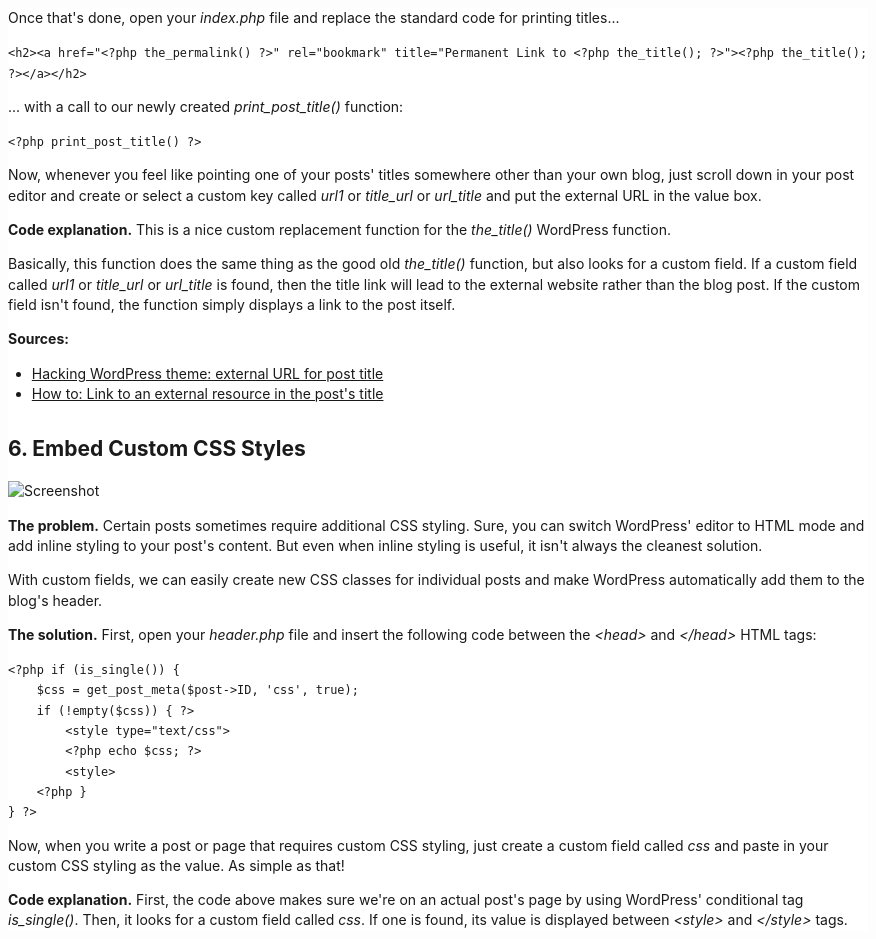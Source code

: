 Once that's done, open your <em>index.php</em> file and replace the standard code for printing titles...

<pre><code class="language-php">&lt;h2&gt;&lt;a href="&lt;?php the_permalink() ?&gt;" rel="bookmark" title="Permanent Link to &lt;?php the_title(); ?&gt;"&gt;&lt;?php the_title(); ?&gt;&lt;/a&gt;&lt;/h2&gt;</code></pre>

... with a call to our newly created <em>print_post_title()</em> function:

<pre><code class="language-php">&lt;?php print_post_title() ?&gt;</code></pre>

Now, whenever you feel like pointing one of your posts' titles somewhere other than your own blog, just scroll down in your post editor and create or select a custom key called <em>url1</em> or <em>title_url</em> or <em>url_title</em> and put the external URL in the value box.

<strong>Code explanation.</strong> This is a nice custom replacement function for the <em>the_title()</em> WordPress function.

Basically, this function does the same thing as the good old <em>the_title()</em> function, but also looks for a custom field. If a custom field called <em>url1</em> or <em>title_url</em> or <em>url_title</em> is found, then the title link will lead to the external website rather than the blog post. If the custom field isn't found, the function simply displays a link to the post itself.

<strong>Sources:</strong>

*   [Hacking WordPress theme: external URL for post title](https://www.istudioweb.com/hacking-wordpress-theme-external-url-for-post-title-2008-01-12/)
*   [How to: Link to an external resource in the post's title](https://www.wprecipes.com/how-to-link-to-some-external-ressource-in-post-title)

## 6\. Embed Custom CSS Styles

<img loading="lazy" decoding="async" src="https://archive.smashing.media/assets/344dbf88-fdf9-42bb-adb4-46f01eedd629/86dcc341-48f4-4858-ad1f-9b3ef1fe5186/sm7.jpg" alt="Screenshot" />

<strong>The problem.</strong> Certain posts sometimes require additional CSS styling. Sure, you can switch WordPress' editor to HTML mode and add inline styling to your post's content. But even when inline styling is useful, it isn't always the cleanest solution.

With custom fields, we can easily create new CSS classes for individual posts and make WordPress automatically add them to the blog's header.

<strong>The solution.</strong> First, open your <em>header.php</em> file and insert the following code between the <em>&lt;head&gt;</em> and <em>&lt;/head&gt;</em> HTML tags:

<pre><code class="language-php">&lt;?php if (is_single()) {
    $css = get_post_meta($post-&gt;ID, 'css', true);
    if (!empty($css)) { ?&gt;
        &lt;style type="text/css"&gt;
        &lt;?php echo $css; ?&gt;
        &lt;style&gt;
    &lt;?php }
} ?&gt;</code></pre>

Now, when you write a post or page that requires custom CSS styling, just create a custom field called <em>css</em> and paste in your custom CSS styling as the value. As simple as that!

<strong>Code explanation.</strong> First, the code above makes sure we're on an actual post's page by using WordPress' conditional tag <em>is_single()</em>. Then, it looks for a custom field called <em>css</em>. If one is found, its value is displayed between <em>&lt;style&gt;</em> and <em>&lt;/style&gt;</em> tags.
